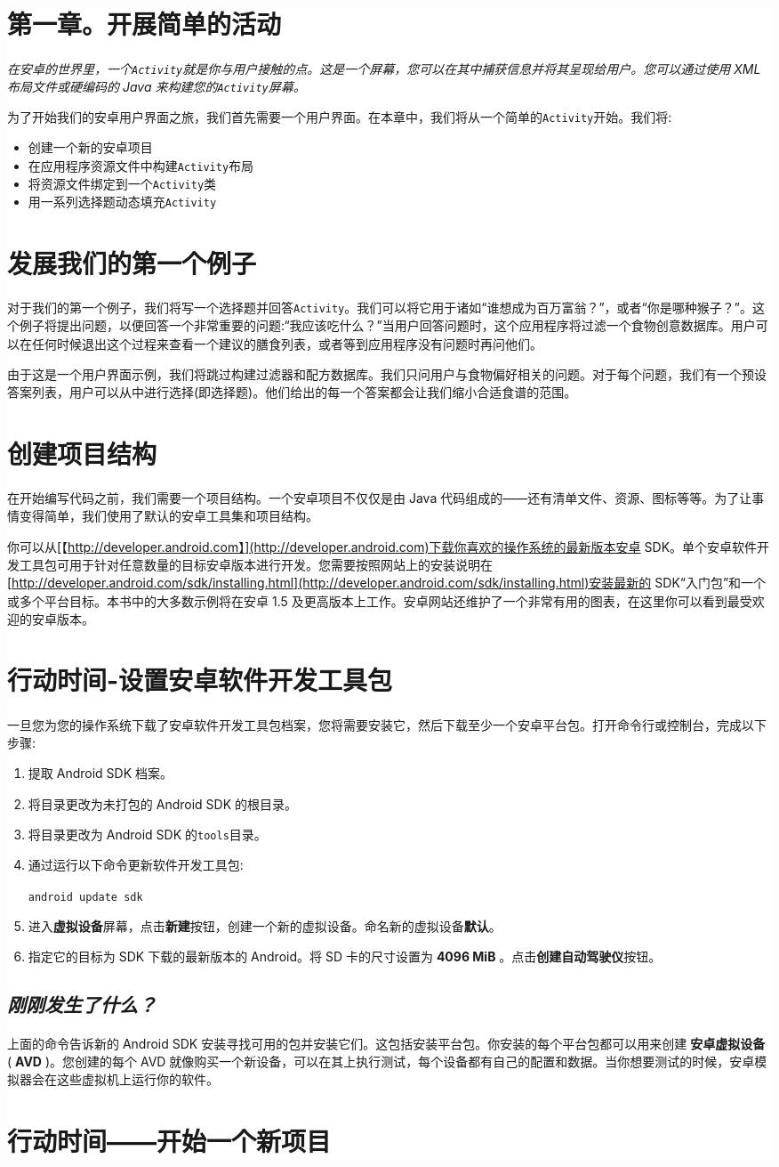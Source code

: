 # 第一章。开展简单的活动

*在安卓的世界里，一个`Activity`就是你与用户接触的点。这是一个屏幕，您可以在其中捕获信息并将其呈现给用户。您可以通过使用 XML 布局文件或硬编码的 Java 来构建您的`Activity`屏幕。*

为了开始我们的安卓用户界面之旅，我们首先需要一个用户界面。在本章中，我们将从一个简单的`Activity`开始。我们将:

*   创建一个新的安卓项目
*   在应用程序资源文件中构建`Activity`布局
*   将资源文件绑定到一个`Activity`类
*   用一系列选择题动态填充`Activity`

# 发展我们的第一个例子

对于我们的第一个例子，我们将写一个选择题并回答`Activity`。我们可以将它用于诸如“谁想成为百万富翁？”，或者“你是哪种猴子？”。这个例子将提出问题，以便回答一个非常重要的问题:“我应该吃什么？”当用户回答问题时，这个应用程序将过滤一个食物创意数据库。用户可以在任何时候退出这个过程来查看一个建议的膳食列表，或者等到应用程序没有问题时再问他们。

由于这是一个用户界面示例，我们将跳过构建过滤器和配方数据库。我们只问用户与食物偏好相关的问题。对于每个问题，我们有一个预设答案列表，用户可以从中进行选择(即选择题)。他们给出的每一个答案都会让我们缩小合适食谱的范围。

# 创建项目结构

在开始编写代码之前，我们需要一个项目结构。一个安卓项目不仅仅是由 Java 代码组成的——还有清单文件、资源、图标等等。为了让事情变得简单，我们使用了默认的安卓工具集和项目结构。

你可以从[【http://developer.android.com】](http://developer.android.com)下载你喜欢的操作系统的最新版本安卓 SDK。单个安卓软件开发工具包可用于针对任意数量的目标安卓版本进行开发。您需要按照网站上的安装说明在[http://developer.android.com/sdk/installing.html](http://developer.android.com/sdk/installing.html)安装最新的 SDK“入门包”和一个或多个平台目标。本书中的大多数示例将在安卓 1.5 及更高版本上工作。安卓网站还维护了一个非常有用的图表，在这里你可以看到最受欢迎的安卓版本。

# 行动时间-设置安卓软件开发工具包

一旦您为您的操作系统下载了安卓软件开发工具包档案，您将需要安装它，然后下载至少一个安卓平台包。打开命令行或控制台，完成以下步骤:

1.  提取 Android SDK 档案。
2.  将目录更改为未打包的 Android SDK 的根目录。
3.  将目录更改为 Android SDK 的`tools`目录。
4.  通过运行以下命令更新软件开发工具包:

    ```java
    android update sdk
    ```

5.  进入**虚拟设备**屏幕，点击**新建**按钮，创建一个新的虚拟设备。命名新的虚拟设备**默认**。
6.  指定它的目标为 SDK 下载的最新版本的 Android。将 SD 卡的尺寸设置为 **4096 MiB** 。点击**创建自动驾驶仪**按钮。

## *刚刚发生了什么？*

上面的命令告诉新的 Android SDK 安装寻找可用的包并安装它们。这包括安装平台包。你安装的每个平台包都可以用来创建 **安卓虚拟设备** ( **AVD** )。您创建的每个 AVD 就像购买一个新设备，可以在其上执行测试，每个设备都有自己的配置和数据。当你想要测试的时候，安卓模拟器会在这些虚拟机上运行你的软件。

# 行动时间——开始一个新项目
